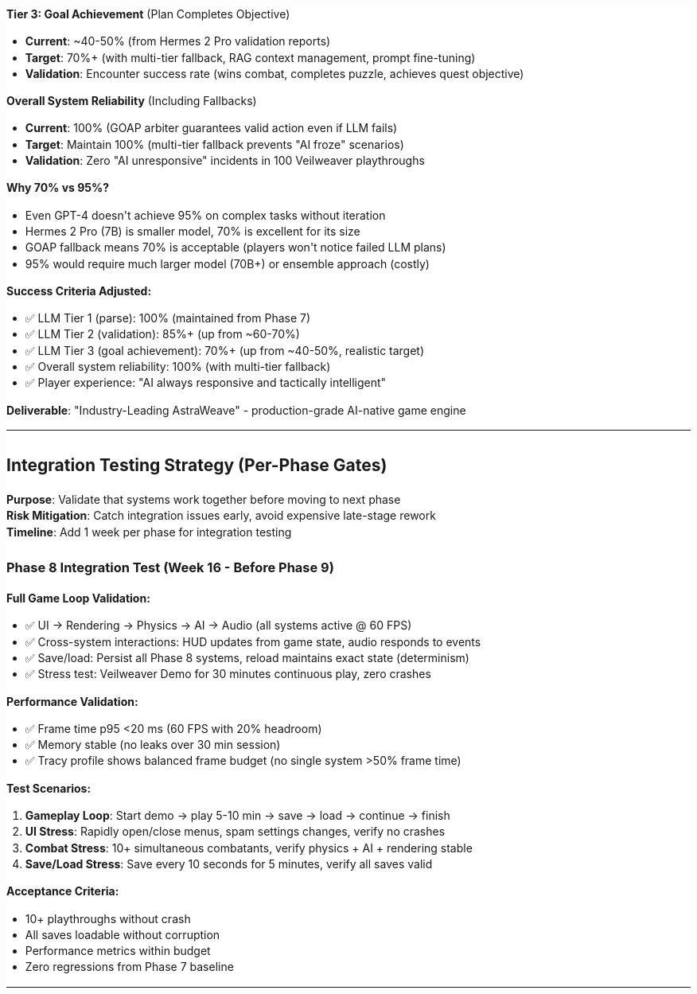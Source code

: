 **Tier 3: Goal Achievement** (Plan Completes Objective)
- **Current**: ~40-50% (from Hermes 2 Pro validation reports)
- **Target**: 70%+ (with multi-tier fallback, RAG context management, prompt fine-tuning)
- **Validation**: Encounter success rate (wins combat, completes puzzle, achieves quest objective)

**Overall System Reliability** (Including Fallbacks)
- **Current**: 100% (GOAP arbiter guarantees valid action even if LLM fails)
- **Target**: Maintain 100% (multi-tier fallback prevents "AI froze" scenarios)
- **Validation**: Zero "AI unresponsive" incidents in 100 Veilweaver playthroughs

**Why 70% vs 95%?**
- Even GPT-4 doesn't achieve 95% on complex tasks without iteration
- Hermes 2 Pro (7B) is smaller model, 70% is excellent for its size
- GOAP fallback means 70% is acceptable (players won't notice failed LLM plans)
- 95% would require much larger model (70B+) or ensemble approach (costly)

**Success Criteria Adjusted:**
- ✅ LLM Tier 1 (parse): 100% (maintained from Phase 7)
- ✅ LLM Tier 2 (validation): 85%+ (up from ~60-70%)
- ✅ LLM Tier 3 (goal achievement): 70%+ (up from ~40-50%, realistic target)
- ✅ Overall system reliability: 100% (with multi-tier fallback)
- ✅ Player experience: "AI always responsive and tactically intelligent"

**Deliverable**: "Industry-Leading AstraWeave" - production-grade AI-native game engine

---

## Integration Testing Strategy (Per-Phase Gates)

**Purpose**: Validate that systems work together before moving to next phase  
**Risk Mitigation**: Catch integration issues early, avoid expensive late-stage rework  
**Timeline**: Add 1 week per phase for integration testing

### Phase 8 Integration Test (Week 16 - Before Phase 9)

**Full Game Loop Validation:**
- ✅ UI → Rendering → Physics → AI → Audio (all systems active @ 60 FPS)
- ✅ Cross-system interactions: HUD updates from game state, audio responds to events
- ✅ Save/load: Persist all Phase 8 systems, reload maintains exact state (determinism)
- ✅ Stress test: Veilweaver Demo for 30 minutes continuous play, zero crashes

**Performance Validation:**
- ✅ Frame time p95 <20 ms (60 FPS with 20% headroom)
- ✅ Memory stable (no leaks over 30 min session)
- ✅ Tracy profile shows balanced frame budget (no single system >50% frame time)

**Test Scenarios:**
1. **Gameplay Loop**: Start demo → play 5-10 min → save → load → continue → finish
2. **UI Stress**: Rapidly open/close menus, spam settings changes, verify no crashes
3. **Combat Stress**: 10+ simultaneous combatants, verify physics + AI + rendering stable
4. **Save/Load Stress**: Save every 10 seconds for 5 minutes, verify all saves valid

**Acceptance Criteria:**
- 10+ playthroughs without crash
- All saves loadable without corruption
- Performance metrics within budget
- Zero regressions from Phase 7 baseline

---
